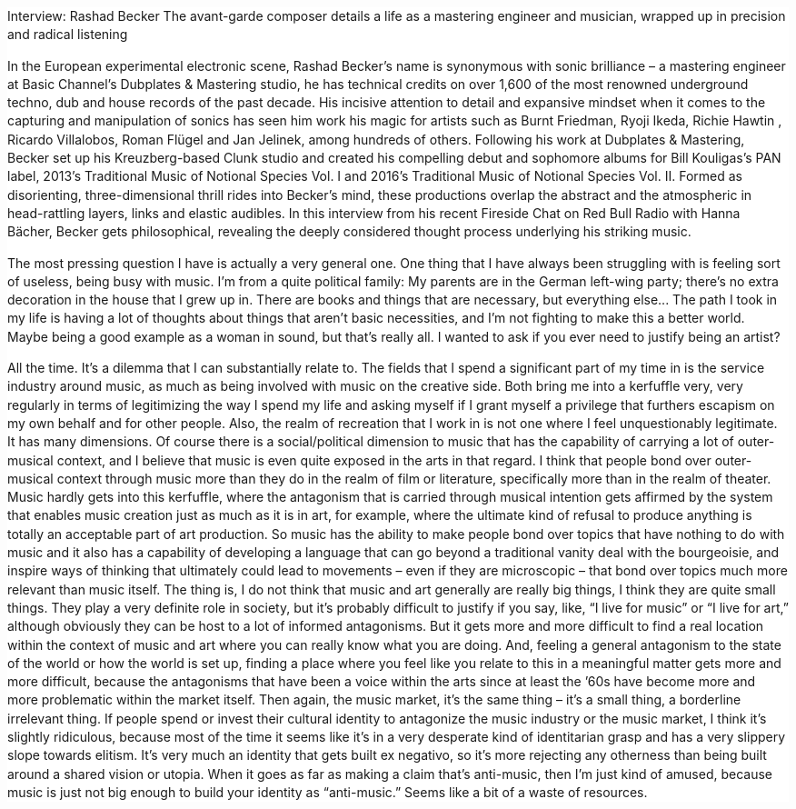 Interview: Rashad Becker
The avant-garde composer details a life as a mastering engineer and musician, wrapped up in precision and radical listening

In the European experimental electronic scene, Rashad Becker’s name is synonymous with sonic brilliance – a mastering engineer at Basic Channel’s Dubplates & Mastering studio, he has technical credits on over 1,600 of the most renowned underground techno, dub and house records of the past decade. His incisive attention to detail and expansive mindset when it comes to the capturing and manipulation of sonics has seen him work his magic for artists such as Burnt Friedman, Ryoji Ikeda, Richie Hawtin , Ricardo Villalobos, Roman Flügel and Jan Jelinek, among hundreds of others.
Following his work at Dubplates & Mastering, Becker set up his Kreuzberg-based Clunk studio and created his compelling debut and sophomore albums for Bill Kouligas’s PAN label, 2013’s Traditional Music of Notional Species Vol. I and 2016’s Traditional Music of Notional Species Vol. II. Formed as disorienting, three-dimensional thrill rides into Becker’s mind, these productions overlap the abstract and the atmospheric in head-rattling layers, links and elastic audibles.
In this interview from his recent Fireside Chat on Red Bull Radio with Hanna Bächer, Becker gets philosophical, revealing the deeply considered thought process underlying his striking music.

The most pressing question I have is actually a very general one. One thing that I have always been struggling with is feeling sort of useless, being busy with music. I’m from a quite political family: My parents are in the German left-wing party; there’s no extra decoration in the house that I grew up in. There are books and things that are necessary, but everything else... The path I took in my life is having a lot of thoughts about things that aren’t basic necessities, and I’m not fighting to make this a better world. Maybe being a good example as a woman in sound, but that’s really all. I wanted to ask if you ever need to justify being an artist?

All the time. It’s a dilemma that I can substantially relate to. The fields that I spend a significant part of my time in is the service industry around music, as much as being involved with music on the creative side. Both bring me into a kerfuffle very, very regularly in terms of legitimizing the way I spend my life and asking myself if I grant myself a privilege that furthers escapism on my own behalf and for other people. Also, the realm of recreation that I work in is not one where I feel unquestionably legitimate.
It has many dimensions. Of course there is a social/political dimension to music that has the capability of carrying a lot of outer-musical context, and I believe that music is even quite exposed in the arts in that regard. I think that people bond over outer-musical context through music more than they do in the realm of film or literature, specifically more than in the realm of theater. Music hardly gets into this kerfuffle, where the antagonism that is carried through musical intention gets affirmed by the system that enables music creation just as much as it is in art, for example, where the ultimate kind of refusal to produce anything is totally an acceptable part of art production.
So music has the ability to make people bond over topics that have nothing to do with music and it also has a capability of developing a language that can go beyond a traditional vanity deal with the bourgeoisie, and inspire ways of thinking that ultimately could lead to movements – even if they are microscopic – that bond over topics much more relevant than music itself. The thing is, I do not think that music and art generally are really big things, I think they are quite small things. They play a very definite role in society, but it’s probably difficult to justify if you say, like, “I live for music” or “I live for art,” although obviously they can be host to a lot of informed antagonisms.
But it gets more and more difficult to find a real location within the context of music and art where you can really know what you are doing. And, feeling a general antagonism to the state of the world or how the world is set up, finding a place where you feel like you relate to this in a meaningful matter gets more and more difficult, because the antagonisms that have been a voice within the arts since at least the ’60s have become more and more problematic within the market itself.
Then again, the music market, it’s the same thing – it’s a small thing, a borderline irrelevant thing. If people spend or invest their cultural identity to antagonize the music industry or the music market, I think it’s slightly ridiculous, because most of the time it seems like it’s in a very desperate kind of identitarian grasp and has a very slippery slope towards elitism. It’s very much an identity that gets built ex negativo, so it’s more rejecting any otherness than being built around a shared vision or utopia. When it goes as far as making a claim that’s anti-music, then I’m just kind of amused, because music is just not big enough to build your identity as “anti-music.” Seems like a bit of a waste of resources.